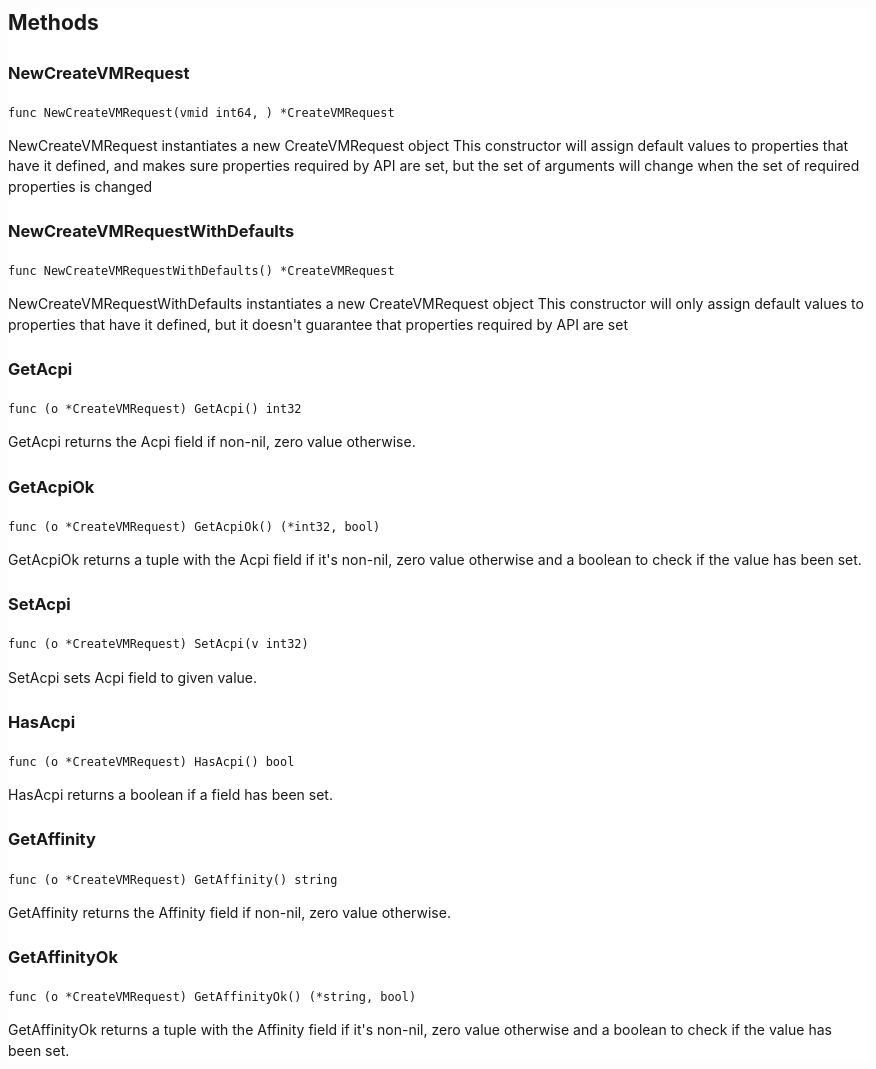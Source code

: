 ## Methods

### NewCreateVMRequest

`func NewCreateVMRequest(vmid int64, ) *CreateVMRequest`

NewCreateVMRequest instantiates a new CreateVMRequest object
This constructor will assign default values to properties that have it defined,
and makes sure properties required by API are set, but the set of arguments
will change when the set of required properties is changed

### NewCreateVMRequestWithDefaults

`func NewCreateVMRequestWithDefaults() *CreateVMRequest`

NewCreateVMRequestWithDefaults instantiates a new CreateVMRequest object
This constructor will only assign default values to properties that have it defined,
but it doesn't guarantee that properties required by API are set

### GetAcpi

`func (o *CreateVMRequest) GetAcpi() int32`

GetAcpi returns the Acpi field if non-nil, zero value otherwise.

### GetAcpiOk

`func (o *CreateVMRequest) GetAcpiOk() (*int32, bool)`

GetAcpiOk returns a tuple with the Acpi field if it's non-nil, zero value otherwise
and a boolean to check if the value has been set.

### SetAcpi

`func (o *CreateVMRequest) SetAcpi(v int32)`

SetAcpi sets Acpi field to given value.

### HasAcpi

`func (o *CreateVMRequest) HasAcpi() bool`

HasAcpi returns a boolean if a field has been set.

### GetAffinity

`func (o *CreateVMRequest) GetAffinity() string`

GetAffinity returns the Affinity field if non-nil, zero value otherwise.

### GetAffinityOk

`func (o *CreateVMRequest) GetAffinityOk() (*string, bool)`

GetAffinityOk returns a tuple with the Affinity field if it's non-nil, zero value otherwise
and a boolean to check if the value has been set.
